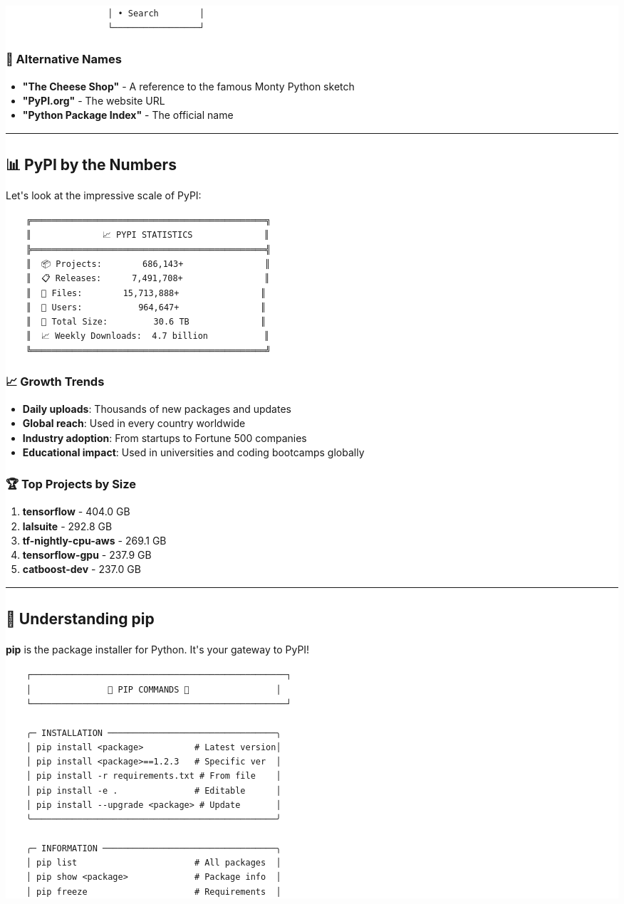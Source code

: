 ```
                    │ • Search        │
                    └─────────────────┘
```

### 🔗 Alternative Names
- **"The Cheese Shop"** - A reference to the famous Monty Python sketch
- **"PyPI.org"** - The website URL
- **"Python Package Index"** - The official name

---

## 📊 PyPI by the Numbers

Let's look at the impressive scale of PyPI:

```
    ╔══════════════════════════════════════════════╗
    ║              📈 PYPI STATISTICS              ║
    ╠══════════════════════════════════════════════╣
    ║  📦 Projects:        686,143+                ║
    ║  📋 Releases:      7,491,708+                ║
    ║  📁 Files:        15,713,888+                ║
    ║  👥 Users:           964,647+                ║
    ║  💾 Total Size:         30.6 TB              ║
    ║  📈 Weekly Downloads:  4.7 billion           ║
    ╚══════════════════════════════════════════════╝
```

### 📈 Growth Trends
- **Daily uploads**: Thousands of new packages and updates
- **Global reach**: Used in every country worldwide
- **Industry adoption**: From startups to Fortune 500 companies
- **Educational impact**: Used in universities and coding bootcamps globally

### 🏆 Top Projects by Size
1. **tensorflow** - 404.0 GB
2. **lalsuite** - 292.8 GB  
3. **tf-nightly-cpu-aws** - 269.1 GB
4. **tensorflow-gpu** - 237.9 GB
5. **catboost-dev** - 237.0 GB

---

## 🔧 Understanding pip

**pip** is the package installer for Python. It's your gateway to PyPI!

```
    ┌──────────────────────────────────────────────────┐
    │               🔧 PIP COMMANDS 🔧                 │
    └──────────────────────────────────────────────────┘
    
    ╭─ INSTALLATION ─────────────────────────────────╮
    │ pip install <package>          # Latest version│
    │ pip install <package>==1.2.3   # Specific ver  │
    │ pip install -r requirements.txt # From file    │
    │ pip install -e .               # Editable      │
    │ pip install --upgrade <package> # Update       │
    ╰────────────────────────────────────────────────╯
    
    ╭─ INFORMATION ──────────────────────────────────╮
    │ pip list                       # All packages  │
    │ pip show <package>             # Package info  │
    │ pip freeze                     # Requirements  │
```